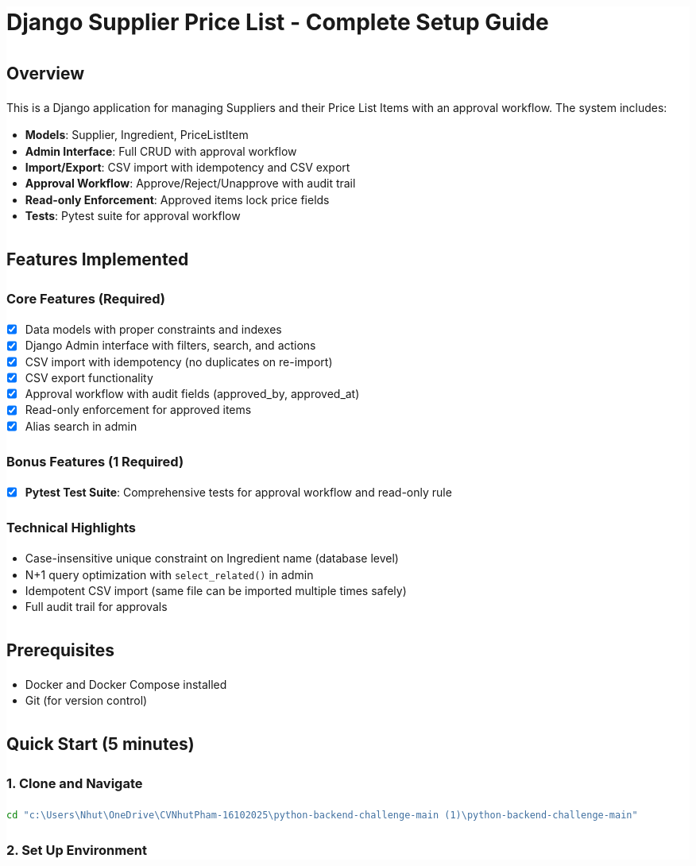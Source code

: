 # Django Supplier Price List - Complete Setup Guide

## Overview

This is a Django application for managing Suppliers and their Price List Items with an approval workflow. The system includes:

- **Models**: Supplier, Ingredient, PriceListItem
- **Admin Interface**: Full CRUD with approval workflow
- **Import/Export**: CSV import with idempotency and CSV export
- **Approval Workflow**: Approve/Reject/Unapprove with audit trail
- **Read-only Enforcement**: Approved items lock price fields
- **Tests**: Pytest suite for approval workflow

## Features Implemented

### Core Features (Required)
- [x] Data models with proper constraints and indexes
- [x] Django Admin interface with filters, search, and actions
- [x] CSV import with idempotency (no duplicates on re-import)
- [x] CSV export functionality
- [x] Approval workflow with audit fields (approved_by, approved_at)
- [x] Read-only enforcement for approved items
- [x] Alias search in admin

### Bonus Features (1 Required)
- [x] **Pytest Test Suite**: Comprehensive tests for approval workflow and read-only rule

### Technical Highlights
- Case-insensitive unique constraint on Ingredient name (database level)
- N+1 query optimization with `select_related()` in admin
- Idempotent CSV import (same file can be imported multiple times safely)
- Full audit trail for approvals

## Prerequisites

- Docker and Docker Compose installed
- Git (for version control)

## Quick Start (5 minutes)

### 1. Clone and Navigate

```bash
cd "c:\Users\Nhut\OneDrive\CVNhutPham-16102025\python-backend-challenge-main (1)\python-backend-challenge-main"
```

### 2. Set Up Environment
